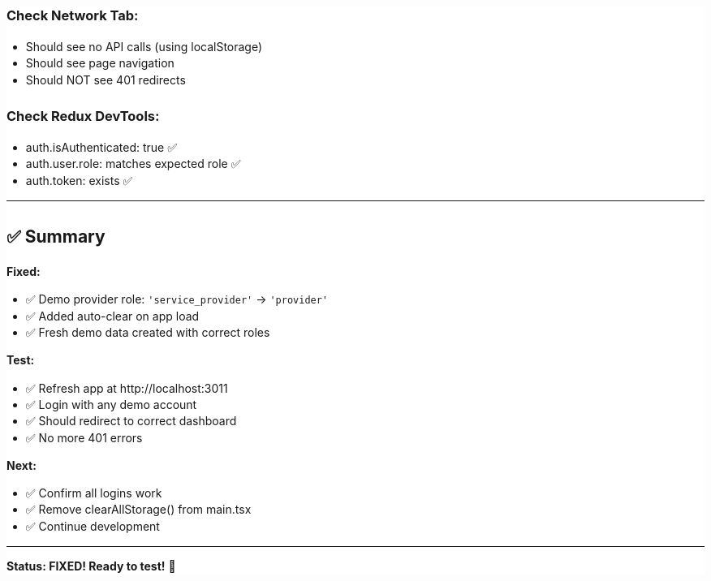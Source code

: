 ### **Check Network Tab:**
- Should see no API calls (using localStorage)
- Should see page navigation
- Should NOT see 401 redirects

### **Check Redux DevTools:**
- auth.isAuthenticated: true ✅
- auth.user.role: matches expected role ✅
- auth.token: exists ✅

---

## ✅ Summary

**Fixed:**
- ✅ Demo provider role: `'service_provider'` → `'provider'`
- ✅ Added auto-clear on app load
- ✅ Fresh demo data created with correct roles

**Test:**
- ✅ Refresh app at http://localhost:3011
- ✅ Login with any demo account
- ✅ Should redirect to correct dashboard
- ✅ No more 401 errors

**Next:**
- ✅ Confirm all logins work
- ✅ Remove clearAllStorage() from main.tsx
- ✅ Continue development

---

**Status: FIXED! Ready to test!** 🎉
